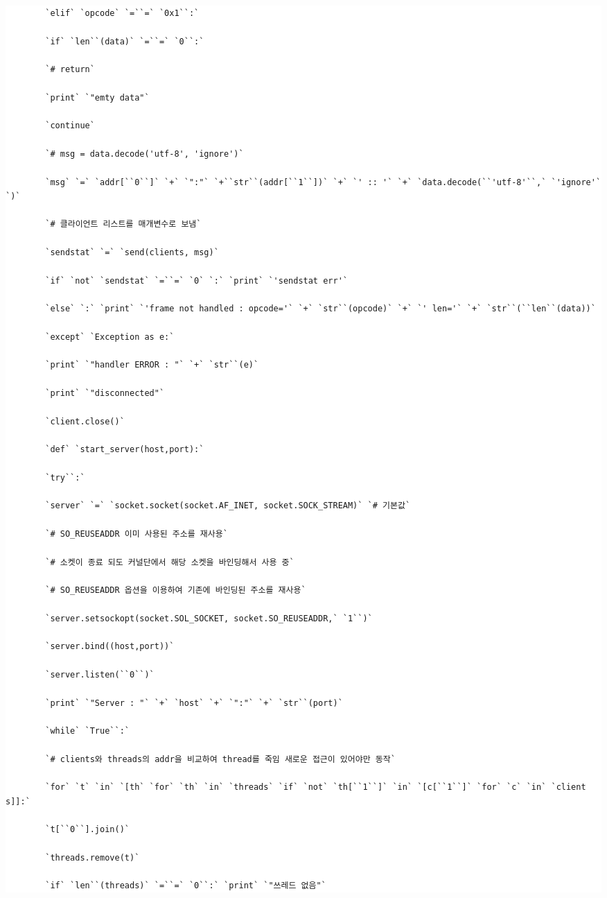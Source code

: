             `elif` `opcode` `=``=` `0x1``:`

            `if` `len``(data)` `=``=` `0``:`

            `# return`

            `print` `"emty data"`

            `continue`

            `# msg = data.decode('utf-8', 'ignore')`

            `msg` `=` `addr[``0``]` `+` `":"` `+``str``(addr[``1``])` `+` `' :: '` `+` `data.decode(``'utf-8'``,` `'ignore'``)`

            `# 클라이언트 리스트를 매개변수로 보냄`

            `sendstat` `=` `send(clients, msg)`

            `if` `not` `sendstat` `=``=` `0` `:` `print` `'sendstat err'`

            `else` `:` `print` `'frame not handled : opcode='` `+` `str``(opcode)` `+` `' len='` `+` `str``(``len``(data))`

            `except` `Exception as e:`

            `print` `"handler ERROR : "` `+` `str``(e)`

            `print` `"disconnected"`

            `client.close()`

            `def` `start_server(host,port):`

            `try``:`

            `server` `=` `socket.socket(socket.AF_INET, socket.SOCK_STREAM)` `# 기본값`

            `# SO_REUSEADDR 이미 사용된 주소를 재사용`

            `# 소켓이 종료 되도 커널단에서 해당 소켓을 바인딩해서 사용 중`

            `# SO_REUSEADDR 옵션을 이용하여 기존에 바인딩된 주소를 재사용`

            `server.setsockopt(socket.SOL_SOCKET, socket.SO_REUSEADDR,` `1``)`

            `server.bind((host,port))`

            `server.listen(``0``)`

            `print` `"Server : "` `+` `host` `+` `":"` `+` `str``(port)`

            `while` `True``:`

            `# clients와 threads의 addr을 비교하여 thread를 죽임 새로운 접근이 있어야만 동작`

            `for` `t` `in` `[th` `for` `th` `in` `threads` `if` `not` `th[``1``]` `in` `[c[``1``]` `for` `c` `in` `clients]]:`

            `t[``0``].join()`

            `threads.remove(t)`

            `if` `len``(threads)` `=``=` `0``:` `print` `"쓰레드 없음"`
